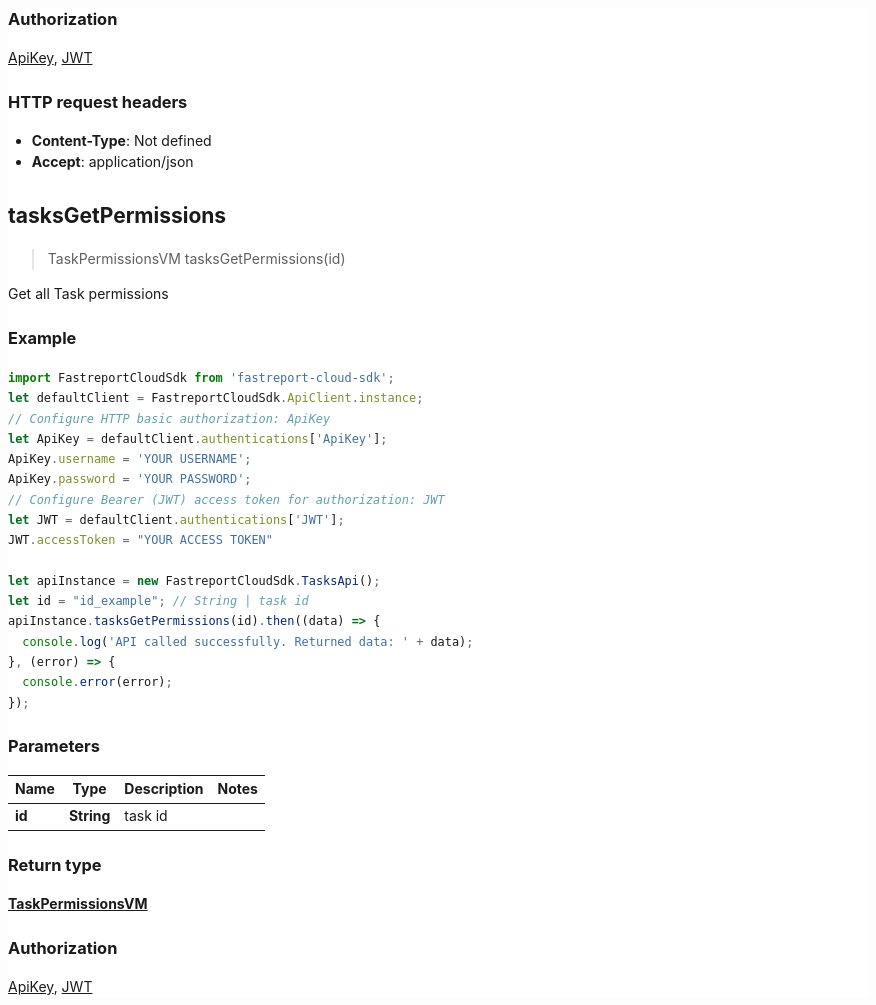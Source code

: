 ### Authorization

[ApiKey](../README.md#ApiKey), [JWT](../README.md#JWT)

### HTTP request headers

- **Content-Type**: Not defined
- **Accept**: application/json


## tasksGetPermissions

> TaskPermissionsVM tasksGetPermissions(id)

Get all Task permissions

### Example

```javascript
import FastreportCloudSdk from 'fastreport-cloud-sdk';
let defaultClient = FastreportCloudSdk.ApiClient.instance;
// Configure HTTP basic authorization: ApiKey
let ApiKey = defaultClient.authentications['ApiKey'];
ApiKey.username = 'YOUR USERNAME';
ApiKey.password = 'YOUR PASSWORD';
// Configure Bearer (JWT) access token for authorization: JWT
let JWT = defaultClient.authentications['JWT'];
JWT.accessToken = "YOUR ACCESS TOKEN"

let apiInstance = new FastreportCloudSdk.TasksApi();
let id = "id_example"; // String | task id
apiInstance.tasksGetPermissions(id).then((data) => {
  console.log('API called successfully. Returned data: ' + data);
}, (error) => {
  console.error(error);
});

```

### Parameters


Name | Type | Description  | Notes
------------- | ------------- | ------------- | -------------
 **id** | **String**| task id | 

### Return type

[**TaskPermissionsVM**](TaskPermissionsVM.md)

### Authorization

[ApiKey](../README.md#ApiKey), [JWT](../README.md#JWT)
